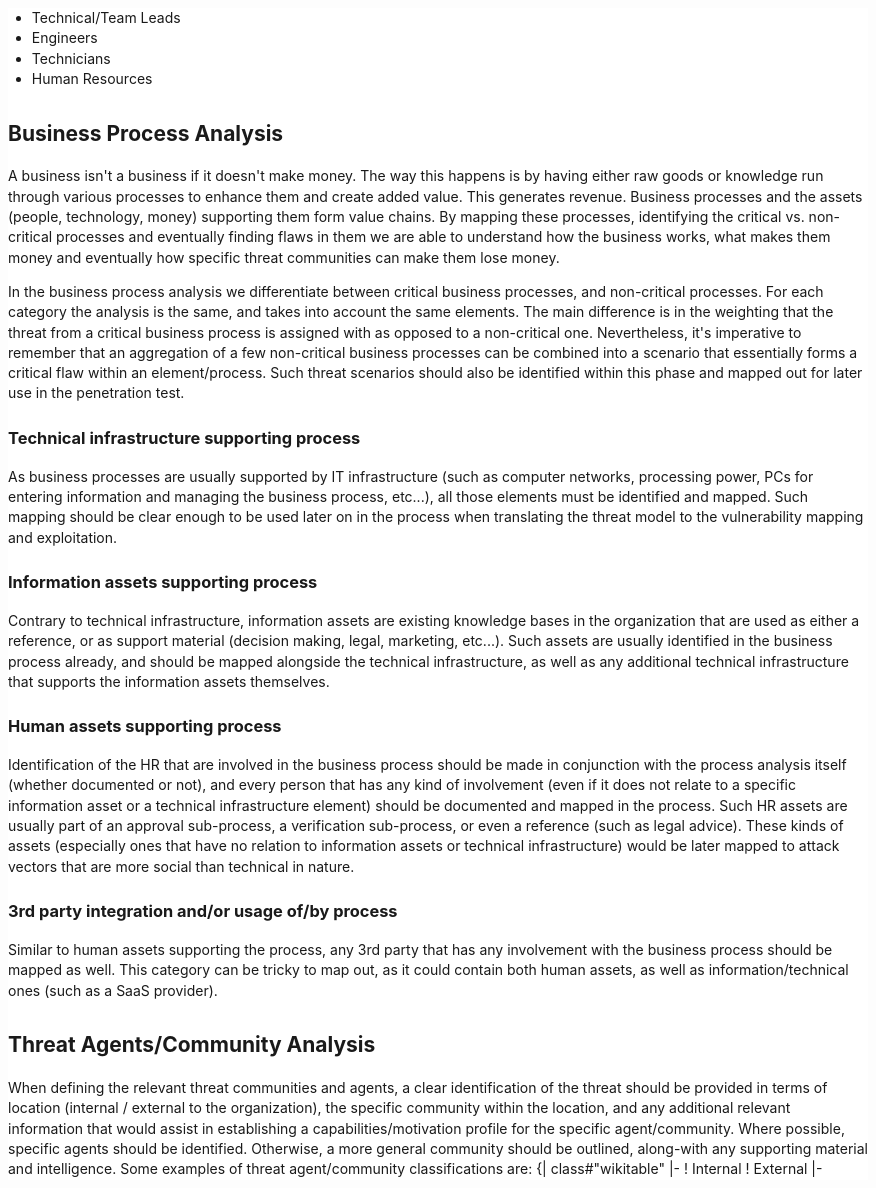 * Technical/Team Leads
* Engineers
* Technicians
* Human Resources

## Business Process Analysis ##
A business isn't a business if it doesn't make money. The way this happens is by having either raw goods or knowledge run through various processes to enhance them and create added value. This generates revenue. Business processes and the assets (people, technology, money) supporting them form value chains. By mapping these processes, identifying the critical vs. non-critical processes and eventually finding flaws in them we are able to understand how the business works, what makes them money and eventually how specific threat communities can make them lose money.

In the business process analysis we differentiate between critical business processes, and non-critical processes. For each category the analysis is the same, and takes into account the same elements. The main difference is in the weighting that the threat from a critical business process is assigned with as opposed to a non-critical one.
Nevertheless, it's imperative to remember that an aggregation of a few non-critical business processes can be combined into a scenario that essentially forms a critical flaw within an element/process. Such threat scenarios should also be identified within this phase and mapped out for later use in the penetration test.
### Technical infrastructure supporting process ###
As business processes are usually supported by IT infrastructure (such as computer networks, processing power, PCs for entering information and managing the business process, etc...), all those elements must be identified and mapped. Such mapping should be clear enough to be used later on in the process when translating the threat model to the vulnerability mapping and exploitation.
### Information assets supporting process ###
Contrary to technical infrastructure, information assets are existing knowledge bases in the organization that are used as either a reference, or as support material (decision making, legal, marketing, etc...). Such assets are usually identified in the business process already, and should be mapped alongside the technical infrastructure, as well as any additional technical infrastructure that supports the information assets themselves.
### Human assets supporting process ###
Identification of the HR that are involved in the business process should be made in conjunction with the process analysis itself (whether documented or not), and every person that has any kind of involvement (even if it does not relate to a specific information asset or a technical infrastructure element) should be documented and mapped in the process. Such HR assets are usually part of an approval sub-process, a verification sub-process, or even a reference (such as legal advice). These kinds of assets (especially ones that have no relation to information assets or technical infrastructure) would be later mapped to attack vectors that are more social than technical in nature.
### 3rd party integration and/or usage of/by process ###
Similar to human assets supporting the process, any 3rd party that has any involvement with the business process should be mapped as well. This category can be tricky to map out, as it could contain both human assets, as well as information/technical ones (such as a SaaS provider).

## Threat Agents/Community Analysis ##
When defining the relevant threat communities and agents, a clear identification of the threat should be provided in terms of location (internal / external to the organization), the specific community within the location, and any additional relevant information that would assist in establishing a capabilities/motivation profile for the specific agent/community.
Where possible, specific agents should be identified. Otherwise, a more general community should be outlined, along-with any supporting material and intelligence.
Some examples of threat agent/community classifications are:
{| class#"wikitable"
|-
! Internal
! External
|-